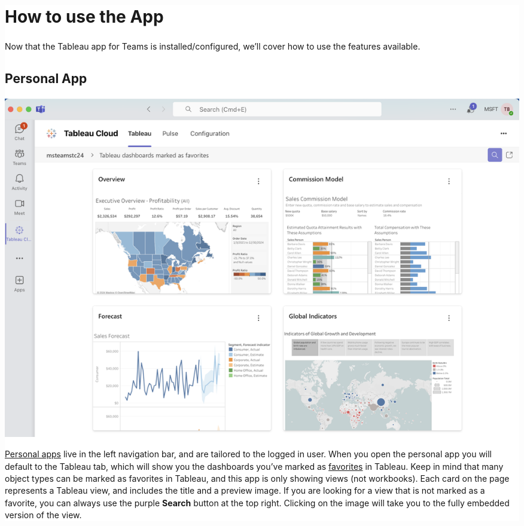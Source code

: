 # How to use the App

Now that the Tableau app for Teams is installed/configured, we’ll cover how to use the features available.

## Personal App

![Personal app](/public/images/image4.png)

[Personal apps](https://support.microsoft.com/en-us/office/use-apps-with-a-personal-view-in-microsoft-teams-e3fcae6e-6da2-4c0c-bbea-941ef70716d9) live in the left navigation bar, and are tailored to the logged in user.  When you open the personal app you will default to the Tableau tab, which will show you the dashboards you’ve marked as [favorites](https://help.tableau.com/current/pro/desktop/en-us/favorites.htm) in Tableau.  Keep in mind that many object types can be marked as favorites in Tableau, and this app is only showing views (not workbooks).  Each card on the page represents a Tableau view, and includes the title and a preview image.  If you are looking for a view that is not marked as a favorite, you can always use the purple **Search** button at the top right.  Clicking on the image will take you to the fully embedded version of the view.   
